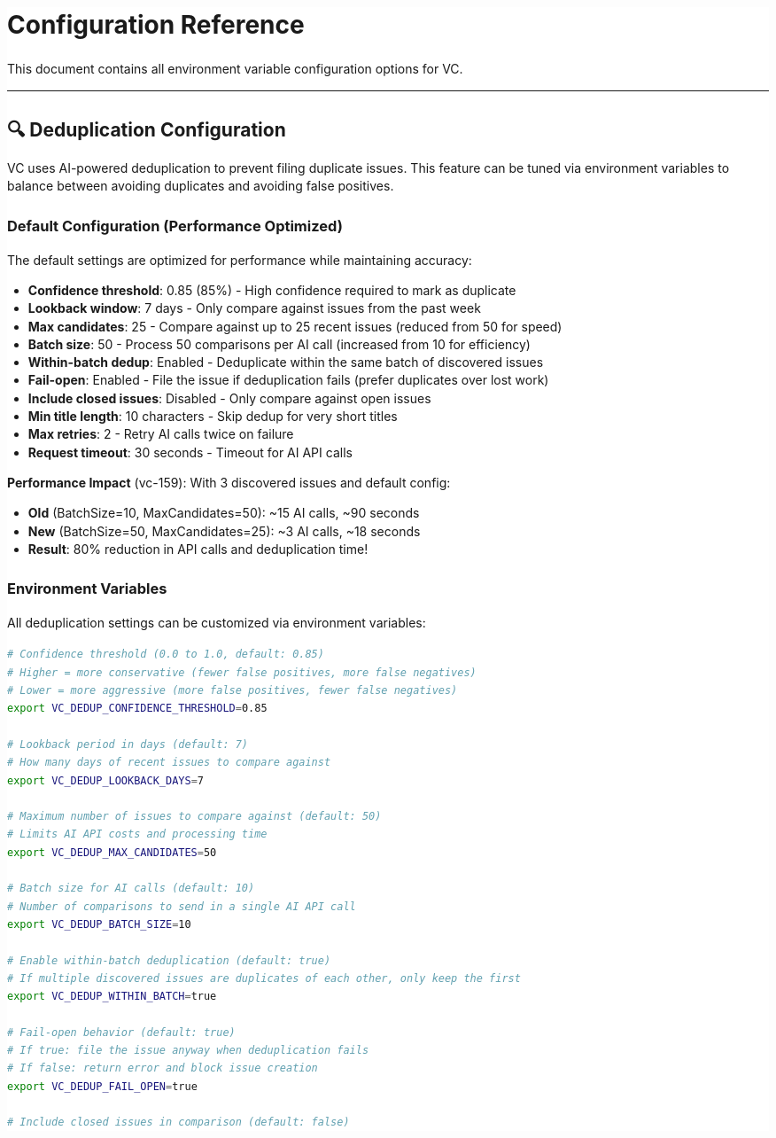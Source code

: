 # Configuration Reference

This document contains all environment variable configuration options for VC.

---

## 🔍 Deduplication Configuration

VC uses AI-powered deduplication to prevent filing duplicate issues. This feature can be tuned via environment variables to balance between avoiding duplicates and avoiding false positives.

### Default Configuration (Performance Optimized)

The default settings are optimized for performance while maintaining accuracy:

- **Confidence threshold**: 0.85 (85%) - High confidence required to mark as duplicate
- **Lookback window**: 7 days - Only compare against issues from the past week
- **Max candidates**: 25 - Compare against up to 25 recent issues (reduced from 50 for speed)
- **Batch size**: 50 - Process 50 comparisons per AI call (increased from 10 for efficiency)
- **Within-batch dedup**: Enabled - Deduplicate within the same batch of discovered issues
- **Fail-open**: Enabled - File the issue if deduplication fails (prefer duplicates over lost work)
- **Include closed issues**: Disabled - Only compare against open issues
- **Min title length**: 10 characters - Skip dedup for very short titles
- **Max retries**: 2 - Retry AI calls twice on failure
- **Request timeout**: 30 seconds - Timeout for AI API calls

**Performance Impact** (vc-159):
With 3 discovered issues and default config:
- **Old** (BatchSize=10, MaxCandidates=50): ~15 AI calls, ~90 seconds
- **New** (BatchSize=50, MaxCandidates=25): ~3 AI calls, ~18 seconds
- **Result**: 80% reduction in API calls and deduplication time!

### Environment Variables

All deduplication settings can be customized via environment variables:

```bash
# Confidence threshold (0.0 to 1.0, default: 0.85)
# Higher = more conservative (fewer false positives, more false negatives)
# Lower = more aggressive (more false positives, fewer false negatives)
export VC_DEDUP_CONFIDENCE_THRESHOLD=0.85

# Lookback period in days (default: 7)
# How many days of recent issues to compare against
export VC_DEDUP_LOOKBACK_DAYS=7

# Maximum number of issues to compare against (default: 50)
# Limits AI API costs and processing time
export VC_DEDUP_MAX_CANDIDATES=50

# Batch size for AI calls (default: 10)
# Number of comparisons to send in a single AI API call
export VC_DEDUP_BATCH_SIZE=10

# Enable within-batch deduplication (default: true)
# If multiple discovered issues are duplicates of each other, only keep the first
export VC_DEDUP_WITHIN_BATCH=true

# Fail-open behavior (default: true)
# If true: file the issue anyway when deduplication fails
# If false: return error and block issue creation
export VC_DEDUP_FAIL_OPEN=true

# Include closed issues in comparison (default: false)
```